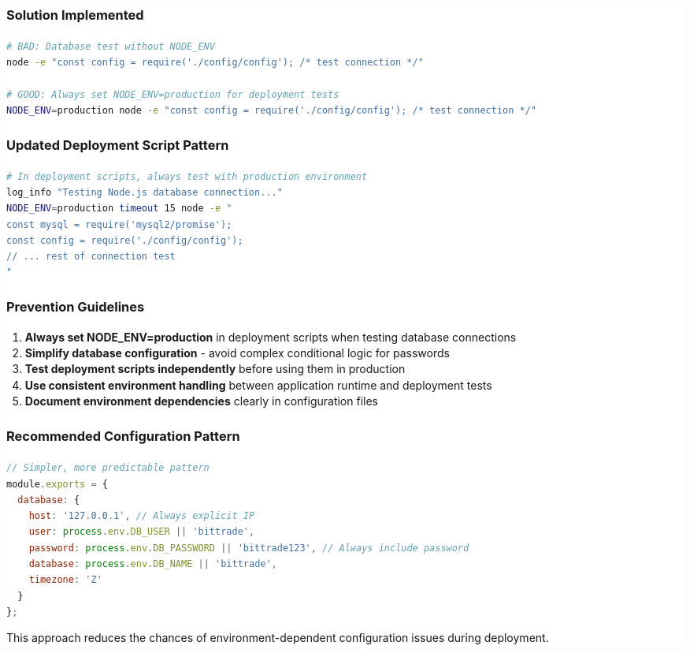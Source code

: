 ### Solution Implemented
```bash
# BAD: Database test without NODE_ENV
node -e "const config = require('./config/config'); /* test connection */"

# GOOD: Always set NODE_ENV=production for deployment tests
NODE_ENV=production node -e "const config = require('./config/config'); /* test connection */"
```

### Updated Deployment Script Pattern
```bash
# In deployment scripts, always test with production environment
log_info "Testing Node.js database connection..."
NODE_ENV=production timeout 15 node -e "
const mysql = require('mysql2/promise');
const config = require('./config/config');
// ... rest of connection test
"
```

### Prevention Guidelines
1. **Always set NODE_ENV=production** in deployment scripts when testing database connections
2. **Simplify database configuration** - avoid complex conditional logic for passwords
3. **Test deployment scripts independently** before using them in production
4. **Use consistent environment handling** between application runtime and deployment tests
5. **Document environment dependencies** clearly in configuration files

### Recommended Configuration Pattern
```javascript
// Simpler, more predictable pattern
module.exports = {
  database: {
    host: '127.0.0.1', // Always explicit IP
    user: process.env.DB_USER || 'bittrade',
    password: process.env.DB_PASSWORD || 'bittrade123', // Always include password
    database: process.env.DB_NAME || 'bittrade',
    timezone: 'Z'
  }
};
```

This approach reduces the chances of environment-dependent configuration issues during deployment.

